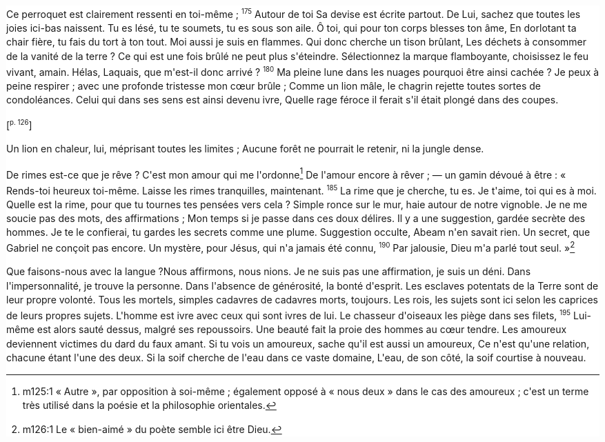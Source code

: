 Ce perroquet est clairement ressenti en toi-même ;
<sup id="v175"><small>175</small></sup> Autour de toi Sa devise est écrite partout.
De Lui, sachez que toutes les joies ici-bas naissent.
Tu es lésé, tu te soumets, tu es sous son aile.
Ô toi, qui pour ton corps blesses ton âme,
En dorlotant ta chair fière, tu fais du tort à ton tout.
Moi aussi je suis en flammes. Qui donc cherche un tison brûlant,
Les déchets à consommer de la vanité de la terre ?
Ce qui est une fois brûlé ne peut plus s'éteindre.
Sélectionnez la marque flamboyante, choisissez le feu vivant, amain.
Hélas, Laquais, que m'est-il donc arrivé ?
<sup id="v180"><small>180</small></sup> Ma pleine lune dans les nuages pourquoi être ainsi cachée ?
Je peux à peine respirer ; avec une profonde tristesse mon cœur brûle ;
Comme un lion mâle, le chagrin rejette toutes sortes de condoléances.
Celui qui dans ses sens est ainsi devenu ivre,
Quelle rage féroce il ferait s'il était plongé dans des coupes.

<span id="p126">[<sup><small>p. 126</small></sup>]</span>

Un lion en chaleur, lui, méprisant toutes les limites ;
Aucune forêt ne pourrait le retenir, ni la jungle dense.

De rimes est-ce que je rêve ? C'est mon amour qui me l'ordonne[^224]
De l'amour encore à rêver ; — un gamin dévoué à être :
« Rends-toi heureux toi-même. Laisse les rimes tranquilles, maintenant.
<sup id="v185"><small>185</small></sup> La rime que je cherche, tu es. Je t'aime, toi qui es à moi.
Quelle est la rime, pour que tu tournes tes pensées vers cela ?
Simple ronce sur le mur, haie autour de notre vignoble.
Je ne me soucie pas des mots, des affirmations ;
Mon temps si je passe dans ces doux délires.
Il y a une suggestion, gardée secrète des hommes.
Je te le confierai, tu gardes les secrets comme une plume.
Suggestion occulte, Abeam n'en savait rien.
Un secret, que Gabriel ne conçoit pas encore.
Un mystère, pour Jésus, qui n'a jamais été connu,
<sup id="v190"><small>190</small></sup> Par jalousie, Dieu m'a parlé tout seul. »[^225]

Que faisons-nous avec la langue ?Nous affirmons, nous nions.
Je ne suis pas une affirmation, je suis un déni.
Dans l'impersonnalité, je trouve la personne.
Dans l'absence de générosité, la bonté d'esprit.
Les esclaves potentats de la Terre sont de leur propre volonté.
Tous les mortels, simples cadavres de cadavres morts, toujours.
Les rois, les sujets sont ici selon les caprices de leurs propres sujets.
L'homme est ivre avec ceux qui sont ivres de lui.
Le chasseur d'oiseaux les piège dans ses filets,
<sup id="v195"><small>195</small></sup> Lui-même est alors sauté dessus, malgré ses repoussoirs.
Une beauté fait la proie des hommes au cœur tendre.
Les amoureux deviennent victimes du dard du faux amant.
Si tu vois un amoureux, sache qu'il est aussi un amoureux,
Ce n'est qu'une relation, chacune étant l'une des deux.
Si la soif cherche de l'eau dans ce vaste domaine,
L'eau, de son côté, la soif courtise à nouveau.


[^203]: m114:1 Littéralement, « votre tasse du matin », bue à l'aube avant de quitter une maison.
[^204]: m115:1 Les Asiatiques boivent « pour l'amour » d'un ami, et non « pour sa santé ».
[^205]: m115:2 Le perroquet est connu sous le titre de « mangeur de sucre ».
[^206]: m116:1 On trouve une nuance d’explication à cette parole très hasardeuse des gnostiques soufis dans le Coran XVI. 108 « Quiconque nie Dieu après avoir cru, sauf celui qui y est contraint contre sa volonté et dont le cœur demeure ferme dans la foi, sera sévèrement châtié. »
[^207]: m116:2 Les ordres de derviches appellent leur bonnet particulier une « mitre » ou « couronne » (_tāj_).
[^208]: m116:3 Les « quatre rivières » du Paradis, d’eau, de lait, de vin et de miel. Coran xlvii. 16.
[^209]: m116:4 Coran iii. 31; et de nombreux autres endroits.
[^210]: m117:1 Cette section semble avoir été suggérée par le distique suivant de ‘Attar :
[^211]: m118:1 La « responsabilité » canonique incombe à tous ceux qui sont sains d'esprit et d'âge adulte.
[^212]: m118:2 Voir note au numéro 33 du présent poème.
[^213]: m118:3 Coran vii. 112, etc.
[^214]: m119:1 Par « homme parfait » on entend un saint, tandis que par « imparfait » on désigne un héros et avant, un mortel ordinaire.
[^215]: m119:2 Coran VII. 203;XLVI. 28. Par « oreille » et « langue » sont symbolisés un apprenant et un enseignant.
[^216]: m122:1 Une affirmation hasardeuse. Voir Anecdotes, chap. iii., n° 2, 5, 7, etc.
[^217]: m122:2 Une expression proverbiale, comme : « Tout est bien qui finit bien. »
[^218]: m122:3 Coran ii. 100.
[^219]: m122:4 Coran xxiii. 112.
[^220]: m122:5 Également Coran xxiii. 112.
[^221]: m122:6 La « pupille » de l'œil ; en persan appelée « le mannequin » ; en arabe, « l'homme ». Ces deux termes font allusion à la petite image de nous-mêmes vue reflétée dans la pupille.
[^222]: m124:1 Cette rhapsodie est mystique, comme le Cantique des Cantiques. Une « langue » est un enseignant, un informateur, un prophète et, apparemment, même Dieu lui-même.
[^223]: m124:2 Coran xc. 1-4.
[^224]: m125:1 « Autre », par opposition à soi-même ; également opposé à « nous deux » dans le cas des amoureux ; c'est un terme très utilisé dans la poésie et la philosophie orientales.
[^225]: m126:1 Le « bien-aimé » du poète semble ici être Dieu.
[^226]: m126:2 Une allusion semble être faite au Coran xxi. 107.
[^227]: m128:1 Cette section est censée être une glose sur la tradition apostolique suivante: «En vérité, Sa'd est vraiment jaloux; mais je suis plus jaloux que lui, et Dieu plus que moi. Par jalousie, Il a rendu tous les excès pécheurs, qu'ils soient de l'homme extérieur ou intérieur.» Ce Sa'd, fils de 'Ubūda, était un disciple de Mahomet et l'homme le plus généreux de Médine. Il a embrassé la foi avant l'Hégire. Voir An-Nawāwī, p. 274, l. 5.
[^228]: m128:2 Les « deux mondes », spirituel et matériel, futur et présent.
[^229]: m129:1 L'« amour » du poète est toujours Dieu. Cette section se veut un excursus sur le distique suivant du poète Sanā’ī, décédé en 576 de l'hégire (1180 apr. J.-C.) :
[^230]: m129:2 Réflexions sur l'unité de Dieu et la pluralité de l'être créé.
[^231]: m131:1 Coran xix. 41, &c.
[^232]: m131:2 Anecdotes, chap.vi.
[^233]: m131:3 « Vie » et « corail », en persan « An » et « merjān ».
[^234]: m131:4 Les hommes de la morale, l'aube de la lumière matérielle.
[^235]: m132:1 Coran lv. 29.
[^236]: m135:1 Cette section prétend être une dissertation sur le dicton : « Ce que Dieu veut, arrive. »
[^237]: m135:2 Le « registre » de l'homme est le registre de ses pensées, de ses paroles et de ses actes, conservé par les anges, pour être produit lors du jugement dernier.
[^238]: m137:1 Le même mot en persan, _bū_, signifie « odeur » et « espoir ». La chose espérée devient une fleur lointaine et odorante.
[^239]: m137:2 Coran ii. 23, et quarante endroits en tout.
[^240]: m137:3 Jacob aurait pleuré jusqu'à en perdre aveuglément en perdant Joseph; l'odeur du manteau de son fils, retrouvée plus tard, l'a rétabli.
[^241]: m137:4 Ferhād était l'amant de Shīrīn. (Voir Conte 6, distique 107, note).
[^242]: m137:5 Majnūn, dans l'histoire, est devenu fou par amour pour Laylà.
[^243]: m137:6 Le « Sage de Gazna » est le poète Sanā‘ī, déjà mentionné dans les notes du présent conte, distique 230.
[^244]: m137:7 Joseph est considéré comme étant d'une beauté incomparable.
